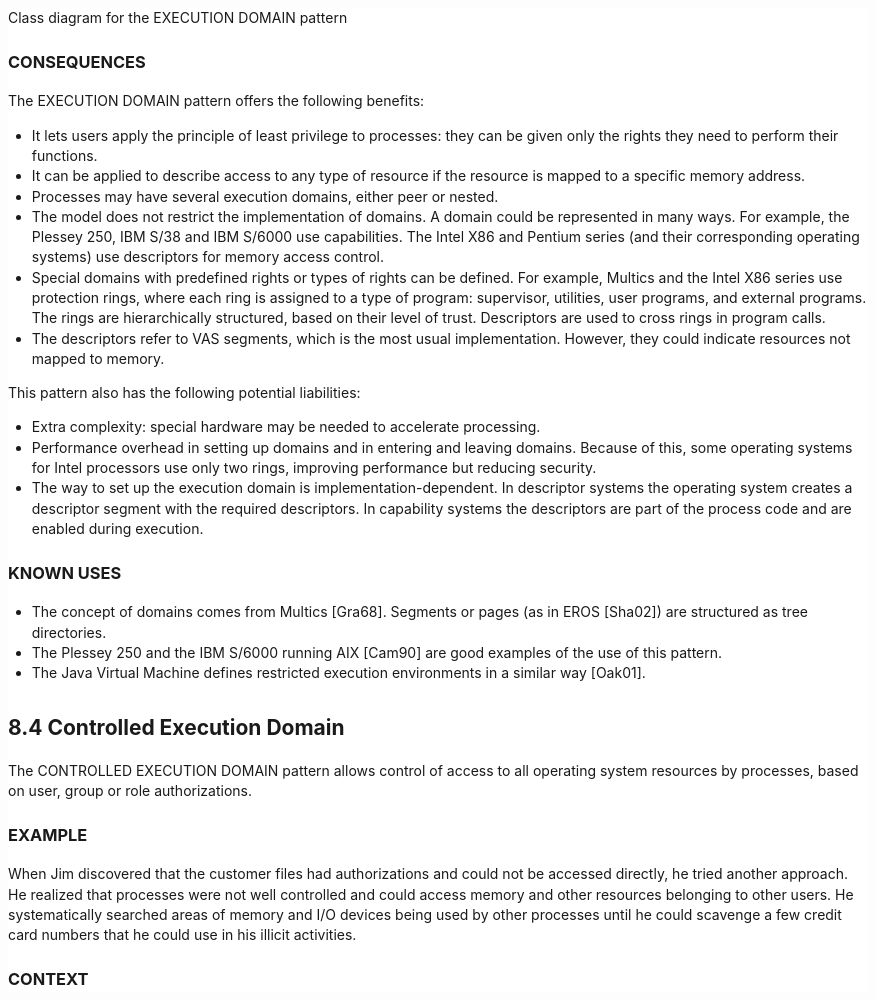 <Figures figure="8-3">Class diagram for the EXECUTION DOMAIN pattern</Figures>

### CONSEQUENCES

The EXECUTION DOMAIN pattern offers the following benefits:

- It lets users apply the principle of least privilege to processes: they can be given only the rights they need to perform their functions.
- It can be applied to describe access to any type of resource if the resource is mapped to a specific memory address.
- Processes may have several execution domains, either peer or nested.
- The model does not restrict the implementation of domains. A domain could be represented in many ways. For example, the Plessey 250, IBM S/38 and IBM S/6000 use capabilities. The Intel X86 and Pentium series (and their corresponding operating systems) use descriptors for memory access control.
- Special domains with predefined rights or types of rights can be defined. For example, Multics and the Intel X86 series use protection rings, where each ring is assigned to a type of program: supervisor, utilities, user programs, and external programs. The rings are hierarchically structured, based on their level of trust. Descriptors are used to cross rings in program calls.
- The descriptors refer to VAS segments, which is the most usual implementation. However, they could indicate resources not mapped to memory.

This pattern also has the following potential liabilities:

- Extra complexity: special hardware may be needed to accelerate processing.
- Performance overhead in setting up domains and in entering and leaving domains. Because of this, some operating systems for Intel processors use only two rings, improving performance but reducing security.
- The way to set up the execution domain is implementation-dependent. In descriptor systems the operating system creates a descriptor segment with the required descriptors. In capability systems the descriptors are part of the process code and are enabled during execution.

### KNOWN USES

- The concept of domains comes from Multics [Gra68]. Segments or pages (as in EROS [Sha02]) are structured as tree directories.
- The Plessey 250 and the IBM S/6000 running AIX [Cam90] are good examples of the use of this pattern.
- The Java Virtual Machine defines restricted execution environments in a similar way [Oak01].

## 8.4 Controlled Execution Domain

The CONTROLLED EXECUTION DOMAIN pattern allows control of access to all operating system resources by processes, based on user, group or role authorizations.

### EXAMPLE

When Jim discovered that the customer files had authorizations and could not be accessed directly, he tried another approach. He realized that processes were not well controlled and could access memory and other resources belonging to other users. He systematically searched areas of memory and I/O devices being used by other processes until he could scavenge a few credit card numbers that he could use in his illicit activities.

### CONTEXT

